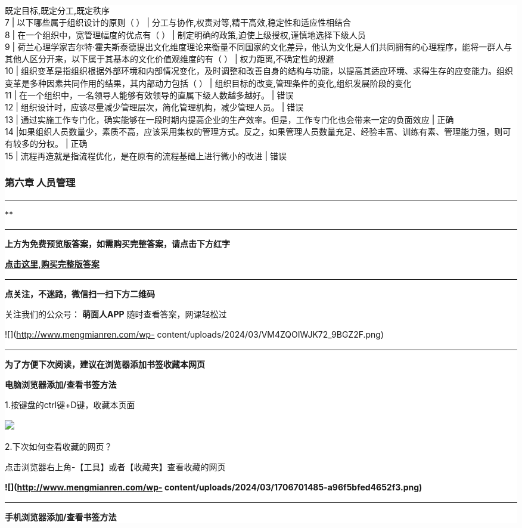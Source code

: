 既定目标,既定分工,既定秩序  
7 | ‏以下哪些属于组织设计的原则（ ）‍‏‍ | 分工与协作,权责对等,精干高效,稳定性和适应性相结合  
8 | 在一个组织中，宽管理幅度的优点有（ ）‌‏‌ | 制定明确的政策,迫使上级授权,谨慎地选择下级人员  
9 |
荷兰心理学家吉尔特·霍夫斯泰德提出文化维度理论来衡量不同国家的文化差异，他认为文化是人们共同拥有的心理程序，能将一群人与其他人区分开来，以下属于其基本的文化价值观维度的有（
）‏​‏ | 权力距离,不确定性的规避  
10 |
‍组织变革是指组织根据外部环境和内部情况变化，及时调整和改善自身的结构与功能，以提高其适应环境、求得生存的应变能力。组织变革是多种因素共同作用的结果，其内部动力包括（
）‍‍‍ | 组织目标的改变,管理条件的变化,组织发展阶段的变化  
11 | ‏在一个组织中，一名领导人能够有效领导的直属下级人数越多越好。‏‏‏ | 错误  
12 | ‍组织设计时，应该尽量减少管理层次，简化管理机构，减少管理人员。‍‍‍ | 错误  
13 | ‎通过实施工作专门化，确实能够在一段时期内提高企业的生产效率。但是，工作专门化也会带来一定的负面效应‍‎‍ | 正确  
14 | ​如果组织人员数量少，素质不高，应该采用集权的管理方式。反之，如果管理人员数量充足、经验丰富、训练有素、管理能力强，则可有较多的分权。‎​‎ |
正确  
15 | ‌流程再造就是指流程优化，是在原有的流程基础上进行微小的改进‍‌‍ | 错误  
  
### 第六章 人员管理



* * *

**

* * *

**上方为免费预览版答案，如需购买完整答案，请点击下方红字**

[**点击这里,购买完整版答案**](http://mooc.mengmianren.com/mooc/225724.html)

* * *

**点关注，不迷路，微信扫一扫下方二维码**

关注我们的公众号： **萌面人APP** 随时查看答案，网课轻松过

![](http://www.mengmianren.com/wp-
content/uploads/2024/03/VM4ZQOIWJK72_9BGZ2F.png)

* * *

**为了方便下次阅读，建议在浏览器添加书签收藏本网页**

**电脑浏览器添加/查看书签方法**

1.按键盘的ctrl键+D键，收藏本页面

![](http://www.mengmianren.com/wp-content/uploads/2024/03/AF9T_JKKHAJN.png)

2.下次如何查看收藏的网页？

点击浏览器右上角-【工具】或者【收藏夹】查看收藏的网页

**![](http://www.mengmianren.com/wp-
content/uploads/2024/03/1706701485-a96f5bfed4652f3.png)**

* * *

**手机浏览器添加/查看书签方法**
